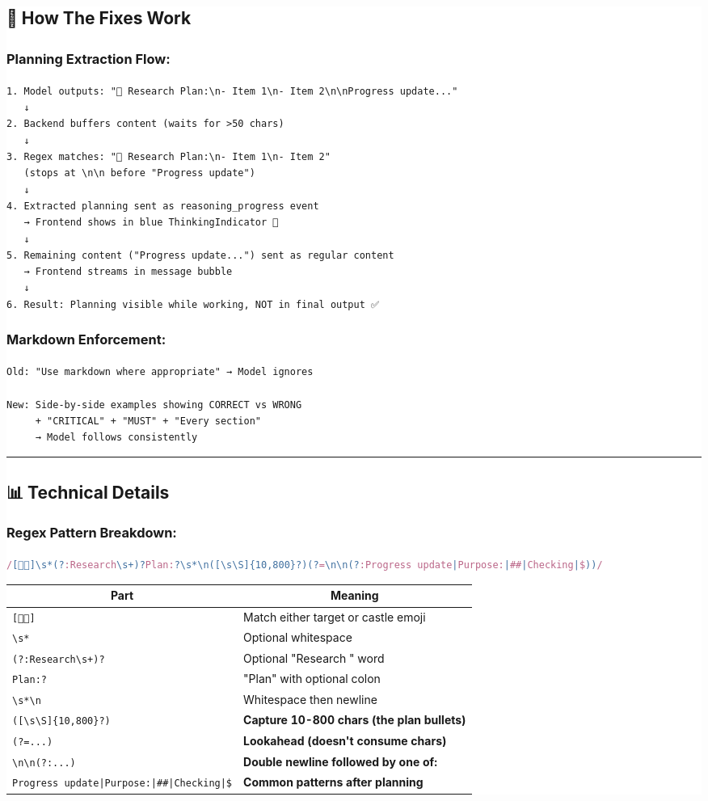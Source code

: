 
## 🎯 How The Fixes Work

### **Planning Extraction Flow**:

```
1. Model outputs: "🏯 Research Plan:\n- Item 1\n- Item 2\n\nProgress update..."
   ↓
2. Backend buffers content (waits for >50 chars)
   ↓
3. Regex matches: "🏯 Research Plan:\n- Item 1\n- Item 2" 
   (stops at \n\n before "Progress update")
   ↓
4. Extracted planning sent as reasoning_progress event
   → Frontend shows in blue ThinkingIndicator 🔵
   ↓
5. Remaining content ("Progress update...") sent as regular content
   → Frontend streams in message bubble
   ↓
6. Result: Planning visible while working, NOT in final output ✅
```

### **Markdown Enforcement**:

```
Old: "Use markdown where appropriate" → Model ignores

New: Side-by-side examples showing CORRECT vs WRONG
     + "CRITICAL" + "MUST" + "Every section"
     → Model follows consistently
```

---

## 📊 Technical Details

### **Regex Pattern Breakdown**:

```javascript
/[🎯🏯]\s*(?:Research\s+)?Plan:?\s*\n([\s\S]{10,800}?)(?=\n\n(?:Progress update|Purpose:|##|Checking|$))/
```

| Part | Meaning |
|------|---------|
| `[🎯🏯]` | Match either target or castle emoji |
| `\s*` | Optional whitespace |
| `(?:Research\s+)?` | Optional "Research " word |
| `Plan:?` | "Plan" with optional colon |
| `\s*\n` | Whitespace then newline |
| `([\s\S]{10,800}?)` | **Capture 10-800 chars (the plan bullets)** |
| `(?=...)` | **Lookahead (doesn't consume chars)** |
| `\n\n(?:...)` | **Double newline followed by one of:** |
| `Progress update\|Purpose:\|##\|Checking\|$` | **Common patterns after planning** |
